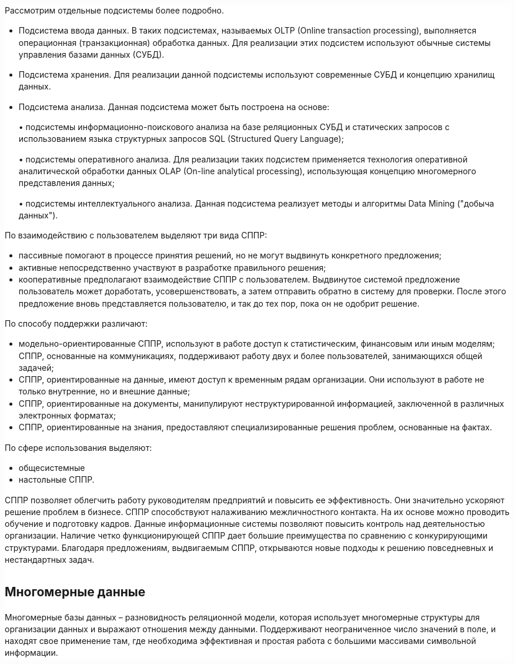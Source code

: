 Рассмотрим отдельные подсистемы более подробно.
- Подсистема ввода данных. В таких подсистемах, называемых OLTP (Online transaction processing), выполняется операционная (транзакционная) обработка данных. Для реализации этих подсистем используют обычные системы управления базами данных (СУБД).
- Подсистема хранения. Дпя реализации данной подсистемы используют
современные СУБД и концепцию хранилищ данных.
- Подсистема анализа. Данная подсистема может быть построена на основе:

    • подсистемы информационно-поискового анализа на базе реляционных СУБД и статических запросов с использованием языка структурных запросов SQL (Structured Query Language);

    • подсистемы оперативного анализа. Для реализации таких подсистем применяется технология оперативной аналитической обработки данных OLAP (On-line analytical processing), использующая концепцию многомерного представления данных;

    • подсистемы интеллектуального анализа. Данная подсистема
    реализует методы и алгоритмы Data Mining ("добыча данных").

По взаимодействию с пользователем выделяют три вида СППР:

- пассивные помогают в процессе принятия решений, но не могут выдвинуть конкретного предложения;
- активные непосредственно участвуют в разработке правильного решения;
- кооперативные предполагают взаимодействие СППР с пользователем. Выдвинутое системой предложение пользователь может доработать, усовершенствовать, а затем отправить обратно в систему для проверки. После этого предложение вновь представляется пользователю, и так до тех пор, пока он не одобрит решение.

По способу поддержки различают:

- модельно-ориентированные СППР, используют в работе доступ к статистическим, финансовым или иным моделям;
СППР, основанные на коммуникациях, поддерживают работу двух и более пользователей, занимающихся общей задачей;
- СППР, ориентированные на данные, имеют доступ к временным рядам организации. Они используют в работе не только внутренние, но и внешние данные;
- СППР, ориентированные на документы, манипулируют неструктурированной информацией, заключенной в различных электронных форматах;
- СППР, ориентированные на знания, предоставляют специализированные решения проблем, основанные на фактах.

По сфере использования выделяют:

- общесистемные
- настольные СППР.

СППР позволяет облегчить работу руководителям предприятий и повысить ее эффективность. Они значительно ускоряют решение проблем в бизнесе. СППР способствуют налаживанию межличностного контакта. На их основе можно проводить обучение и подготовку кадров. Данные информационные системы позволяют повысить контроль над деятельностью организации. Наличие четко функционирующей СППР дает большие преимущества по сравнению с конкурирующими структурами. Благодаря предложениям, выдвигаемым СППР, открываются новые подходы к решению повседневных и нестандартных задач.


## Многомерные данные

Многомерные базы данных – разновидность реляционной модели, которая использует многомерные структуры для организации данных и выражают отношения между данными. Поддерживают неограниченное число значений в поле, и находят свое применение там, где необходима эффективная и простая работа с большими массивами символьной информации.
